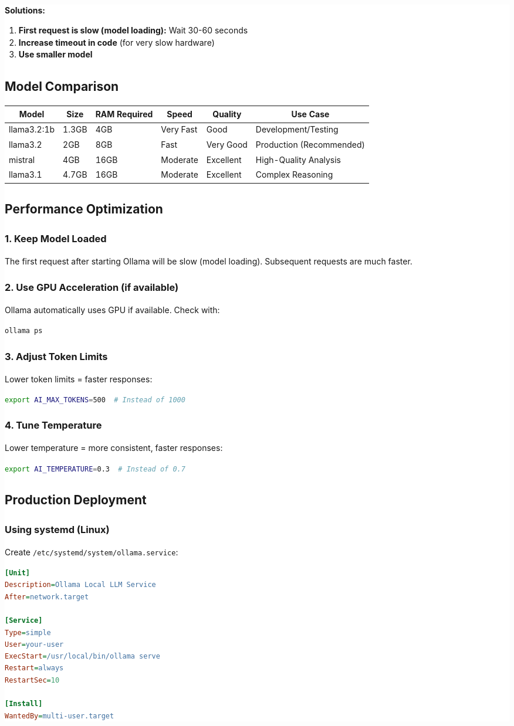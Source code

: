 **Solutions:**
1. **First request is slow (model loading):** Wait 30-60 seconds
2. **Increase timeout in code** (for very slow hardware)
3. **Use smaller model**

## Model Comparison

| Model | Size | RAM Required | Speed | Quality | Use Case |
|-------|------|--------------|-------|---------|----------|
| llama3.2:1b | 1.3GB | 4GB | Very Fast | Good | Development/Testing |
| llama3.2 | 2GB | 8GB | Fast | Very Good | Production (Recommended) |
| mistral | 4GB | 16GB | Moderate | Excellent | High-Quality Analysis |
| llama3.1 | 4.7GB | 16GB | Moderate | Excellent | Complex Reasoning |

## Performance Optimization

### 1. Keep Model Loaded
The first request after starting Ollama will be slow (model loading). Subsequent requests are much faster.

### 2. Use GPU Acceleration (if available)
Ollama automatically uses GPU if available. Check with:
```bash
ollama ps
```

### 3. Adjust Token Limits
Lower token limits = faster responses:
```bash
export AI_MAX_TOKENS=500  # Instead of 1000
```

### 4. Tune Temperature
Lower temperature = more consistent, faster responses:
```bash
export AI_TEMPERATURE=0.3  # Instead of 0.7
```

## Production Deployment

### Using systemd (Linux)

Create `/etc/systemd/system/ollama.service`:

```ini
[Unit]
Description=Ollama Local LLM Service
After=network.target

[Service]
Type=simple
User=your-user
ExecStart=/usr/local/bin/ollama serve
Restart=always
RestartSec=10

[Install]
WantedBy=multi-user.target
```
